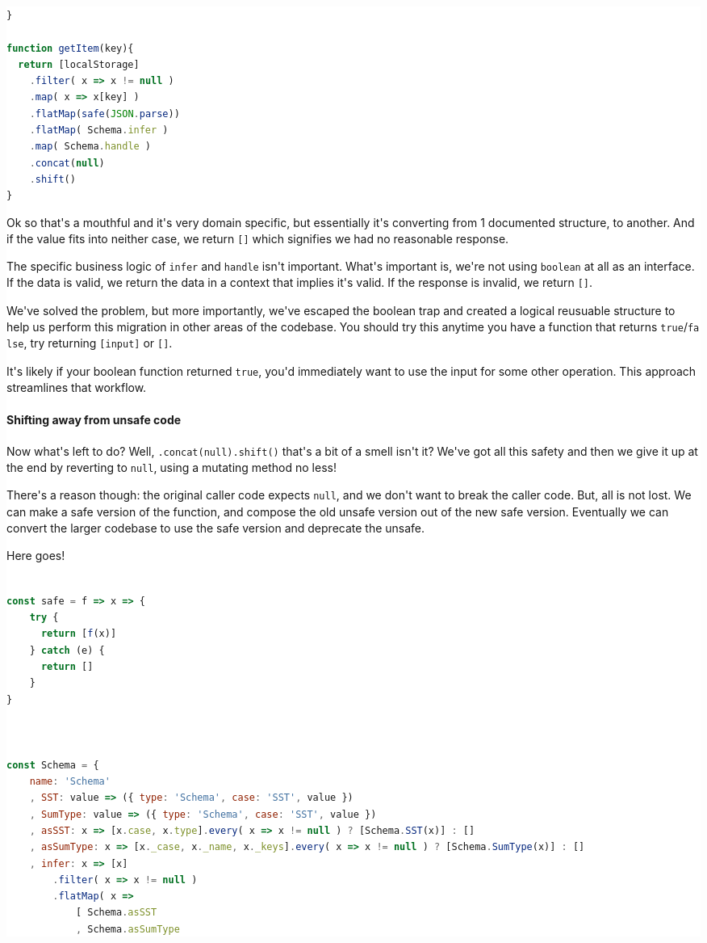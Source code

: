 ```js
}

function getItem(key){
  return [localStorage]
    .filter( x => x != null )
    .map( x => x[key] )
    .flatMap(safe(JSON.parse))
    .flatMap( Schema.infer )
    .map( Schema.handle )
    .concat(null)
    .shift()
}
```


Ok so that's a mouthful and it's very domain specific, but essentially it's converting from 1 documented structure, to another.  And if the value fits into neither case, we return `[]` which signifies we had no reasonable response.

The specific business logic of `infer` and `handle` isn't important.  What's important is, we're not using `boolean` at all as an interface.  If the data is valid, we return the data in a context that implies it's valid.  If the response is invalid, we return `[]`.  

We've solved the problem, but more importantly, we've escaped the boolean trap and created a logical reusuable structure to help us perform this migration in other areas of the codebase.  You should try this anytime you have a function that returns `true`/`false`, try returning `[input]` or `[]`.

It's likely if your boolean function returned `true`, you'd immediately want to use the input for some other operation.  This approach streamlines that workflow. 

#### Shifting away from unsafe code

Now what's left to do?  Well, `.concat(null).shift()` that's a bit of a smell isn't it?  We've got all this safety and then we give it up at the end by reverting to `null`, using a mutating method no less!

There's a reason though: the original caller code expects `null`, and we don't want to break the caller code.  But, all is not lost.  We can make a safe version of the function, and compose the old unsafe version out of the new safe version.  Eventually we can convert the larger codebase to use the safe version and deprecate the unsafe.

Here goes!

```js

const safe = f => x => {
	try {
	  return [f(x)]
	} catch (e) {
	  return []
	}
}



const Schema = {
	name: 'Schema'
	, SST: value => ({ type: 'Schema', case: 'SST', value })
	, SumType: value => ({ type: 'Schema', case: 'SST', value })
	, asSST: x => [x.case, x.type].every( x => x != null ) ? [Schema.SST(x)] : []
	, asSumType: x => [x._case, x._name, x._keys].every( x => x != null ) ? [Schema.SumType(x)] : []
	, infer: x => [x]
		.filter( x => x != null )
		.flatMap( x =>
			[ Schema.asSST
			, Schema.asSumType
```